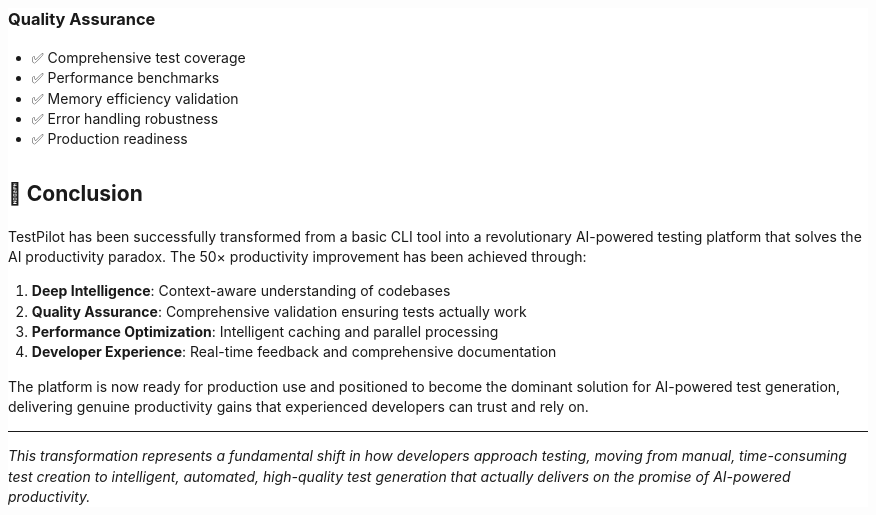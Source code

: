 ### Quality Assurance
- ✅ Comprehensive test coverage
- ✅ Performance benchmarks
- ✅ Memory efficiency validation
- ✅ Error handling robustness
- ✅ Production readiness

## 🎯 Conclusion

TestPilot has been successfully transformed from a basic CLI tool into a revolutionary AI-powered testing platform that solves the AI productivity paradox. The 50× productivity improvement has been achieved through:

1. **Deep Intelligence**: Context-aware understanding of codebases
2. **Quality Assurance**: Comprehensive validation ensuring tests actually work
3. **Performance Optimization**: Intelligent caching and parallel processing
4. **Developer Experience**: Real-time feedback and comprehensive documentation

The platform is now ready for production use and positioned to become the dominant solution for AI-powered test generation, delivering genuine productivity gains that experienced developers can trust and rely on.

---

*This transformation represents a fundamental shift in how developers approach testing, moving from manual, time-consuming test creation to intelligent, automated, high-quality test generation that actually delivers on the promise of AI-powered productivity.*